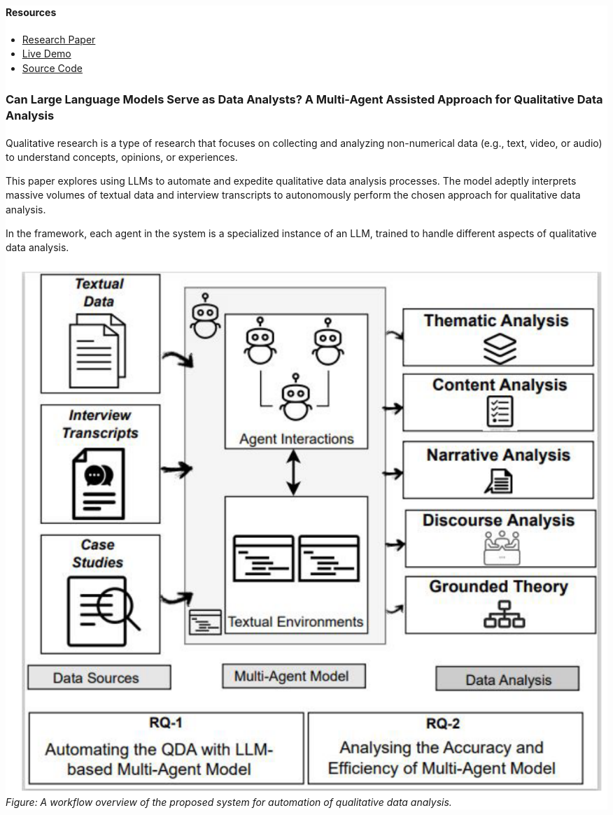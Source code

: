 #### Resources
- [Research Paper](https://arxiv.org/pdf/2407.17535)
- [Live Demo](https://xxxlambda.github.io/lambda_webpage/)
- [Source Code](https://github.com/Stephen-SMJ/LAMBDA)


### Can Large Language Models Serve as Data Analysts? A Multi-Agent Assisted Approach for Qualitative Data Analysis

Qualitative research is a type of research that focuses on collecting and analyzing non-numerical data (e.g., text, video, or audio) to understand concepts, opinions, or experiences.

This paper explores using LLMs to automate and expedite qualitative data analysis processes. The model adeptly interprets massive volumes of textual data and interview transcripts to autonomously perform the chosen approach for qualitative data analysis.

In the framework, each agent in the system is a specialized instance of an LLM, trained to handle different aspects of qualitative data analysis.

![alt text](figs/qualitative-collabration.png)
*Figure: A workflow overview of the proposed system for automation of qualitative data analysis.*

